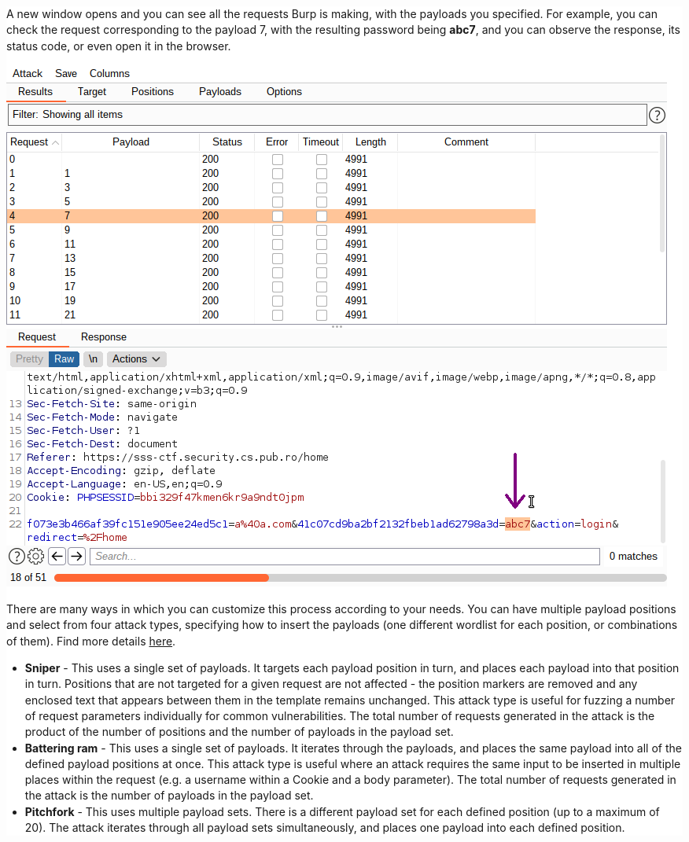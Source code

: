 A new window opens and you can see all the requests Burp is making, with the payloads you specified.
For example, you can check the request corresponding to the payload 7, with the resulting password being **abc7**, and you can observe the response, its status code, or even open it in the browser.

![Attack example](./assets/attack_example.png)

There are many ways in which you can customize this process according to your needs.
You can have multiple payload positions and select from four attack types, specifying how to insert the payloads (one different wordlist for each position, or combinations of them).
Find more details [here](https://portswigger.net/burp/documentation/desktop/tools/intruder/positions).
* **Sniper** - This uses a single set of payloads.
It targets each payload position in turn, and places each payload into that position in turn.
Positions that are not targeted for a given request are not affected - the position markers are removed and any enclosed text that appears between them in the template remains unchanged.
This attack type is useful for fuzzing a number of request parameters individually for common vulnerabilities.
The total number of requests generated in the attack is the product of the number of positions and the number of payloads in the payload set.
* **Battering ram** - This uses a single set of payloads.
It iterates through the payloads, and places the same payload into all of the defined payload positions at once.
This attack type is useful where an attack requires the same input to be inserted in multiple places within the request (e.g. a username within a Cookie and a body parameter).
The total number of requests generated in the attack is the number of payloads in the payload set.
* **Pitchfork** - This uses multiple payload sets.
There is a different payload set for each defined position (up to a maximum of 20).
The attack iterates through all payload sets simultaneously, and places one payload into each defined position.